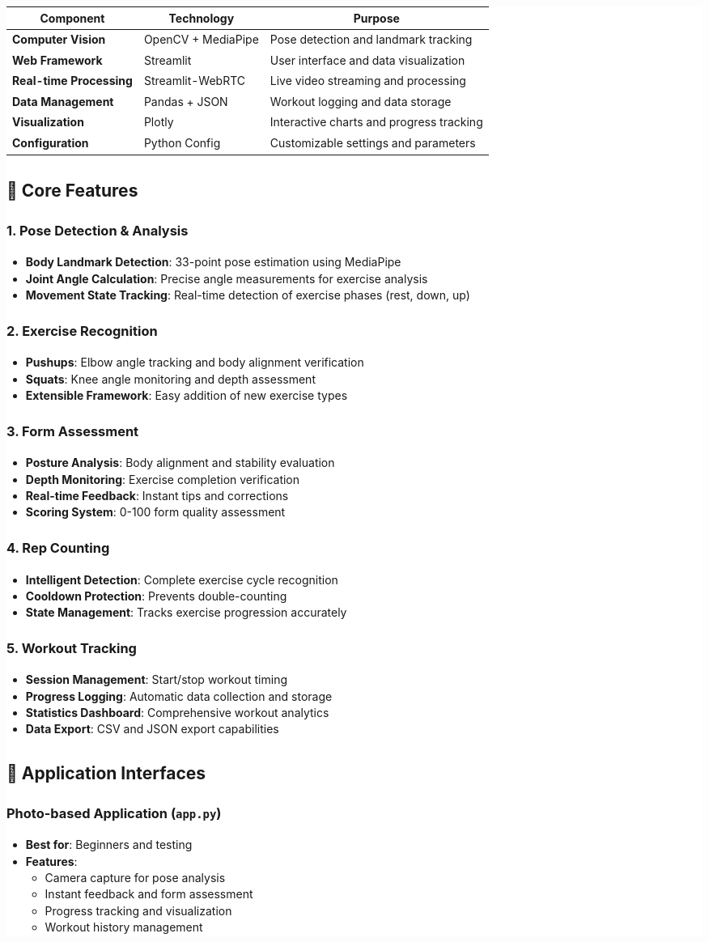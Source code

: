 | Component | Technology | Purpose |
|-----------|------------|---------|
| **Computer Vision** | OpenCV + MediaPipe | Pose detection and landmark tracking |
| **Web Framework** | Streamlit | User interface and data visualization |
| **Real-time Processing** | Streamlit-WebRTC | Live video streaming and processing |
| **Data Management** | Pandas + JSON | Workout logging and data storage |
| **Visualization** | Plotly | Interactive charts and progress tracking |
| **Configuration** | Python Config | Customizable settings and parameters |

## 🎯 Core Features

### 1. **Pose Detection & Analysis**
- **Body Landmark Detection**: 33-point pose estimation using MediaPipe
- **Joint Angle Calculation**: Precise angle measurements for exercise analysis
- **Movement State Tracking**: Real-time detection of exercise phases (rest, down, up)

### 2. **Exercise Recognition**
- **Pushups**: Elbow angle tracking and body alignment verification
- **Squats**: Knee angle monitoring and depth assessment
- **Extensible Framework**: Easy addition of new exercise types

### 3. **Form Assessment**
- **Posture Analysis**: Body alignment and stability evaluation
- **Depth Monitoring**: Exercise completion verification
- **Real-time Feedback**: Instant tips and corrections
- **Scoring System**: 0-100 form quality assessment

### 4. **Rep Counting**
- **Intelligent Detection**: Complete exercise cycle recognition
- **Cooldown Protection**: Prevents double-counting
- **State Management**: Tracks exercise progression accurately

### 5. **Workout Tracking**
- **Session Management**: Start/stop workout timing
- **Progress Logging**: Automatic data collection and storage
- **Statistics Dashboard**: Comprehensive workout analytics
- **Data Export**: CSV and JSON export capabilities

## 📱 Application Interfaces

### Photo-based Application (`app.py`)
- **Best for**: Beginners and testing
- **Features**: 
  - Camera capture for pose analysis
  - Instant feedback and form assessment
  - Progress tracking and visualization
  - Workout history management
